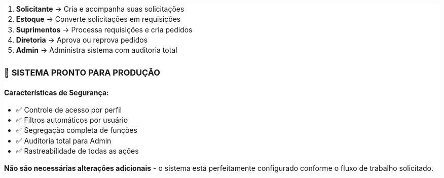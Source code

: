 1. **Solicitante** → Cria e acompanha suas solicitações
2. **Estoque** → Converte solicitações em requisições 
3. **Suprimentos** → Processa requisições e cria pedidos
4. **Diretoria** → Aprova ou reprova pedidos
5. **Admin** → Administra sistema com auditoria total

### 🚀 **SISTEMA PRONTO PARA PRODUÇÃO**

**Características de Segurança:**
- ✅ Controle de acesso por perfil
- ✅ Filtros automáticos por usuário
- ✅ Segregação completa de funções
- ✅ Auditoria total para Admin
- ✅ Rastreabilidade de todas as ações

**Não são necessárias alterações adicionais** - o sistema está perfeitamente configurado conforme o fluxo de trabalho solicitado.
